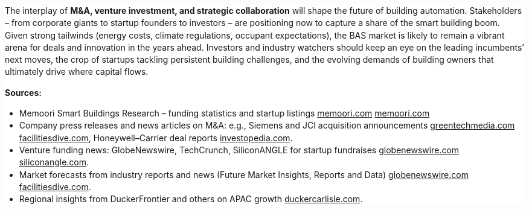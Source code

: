 The interplay of **M&A, venture investment, and strategic collaboration** will shape the future of building automation. Stakeholders – from corporate giants to startup founders to investors – are positioning now to capture a share of the smart building boom. Given strong tailwinds (energy costs, climate regulations, occupant expectations), the BAS market is likely to remain a vibrant arena for deals and innovation in the years ahead. Investors and industry watchers should keep an eye on the leading incumbents’ next moves, the crop of startups tackling persistent building challenges, and the evolving demands of building owners that ultimately drive where capital flows.

**Sources:**

- Memoori Smart Buildings Research – funding statistics and startup listings [memoori.com](https://memoori.com/the-top-20-smart-building-startups-by-total-funding/#:~:text=Since%202015%2C%20total%20capital%20invested,being%20invested%20in%202022%20alone) [memoori.com](https://memoori.com/the-top-20-smart-building-startups-by-total-funding/#:~:text=Of%20this%20cohort%2C%2028,inactive%20in%20the%20same%20timeframe)
- Company press releases and news articles on M&A: e.g., Siemens and JCI acquisition announcements [greentechmedia.com](https://www.greentechmedia.com/articles/read/siemens-buys-building-robotics#:~:text=Siemens%20bought%20smart%20lighting%20startup,being%20collected%20by%20the%20system) [facilitiesdive.com](https://www.facilitiesdive.com/news/johnson-controls-fmsystems-digital-workplace-energy-acquisition/688250/#:~:text=,zero%20building%20capabilities), Honeywell–Carrier deal reports [investopedia.com](https://www.investopedia.com/honeywell-to-pay-nearly-usd5b-for-carrier-security-unit-to-boost-building-automation-products-8413387#:~:text=,its%20businesses%20announced%20in%20October).
- Venture funding news: GlobeNewswire, TechCrunch, SiliconANGLE for startup fundraises [globenewswire.com](https://www.globenewswire.com/news-release/2025/02/06/3022482/0/en/75F-Raises-Additional-45M-Series-B-to-Increase-Energy-Savings-and-Make-Building-Automation-Easier.html#:~:text=MINNEAPOLIS%2C%20Feb,approach%20to%20building%20energy%20efficiency) [siliconangle.com](https://siliconangle.com/2023/04/11/ai-driven-building-monitoring-startup-infogrid-raises-90m/#:~:text=The%20Series%20B%20funding%20attracted,according%20to%20data%20from%20Crunchbase).
- Market forecasts from industry reports and news (Future Market Insights, Reports and Data) [globenewswire.com](https://www.globenewswire.com/news-release/2025/02/11/3023862/0/en/Global-Building-Automation-System-Market-to-Reach-USD-114-064-9-million-by-2035-Driven-by-Services-and-Smart-Infrastructure-Investments.html#:~:text=NEWARK%2C%20Del%3A%2C%20Feb,efficiency%20and%20reducing%20operational%20costs) [facilitiesdive.com](https://www.facilitiesdive.com/news/johnson-controls-fmsystems-digital-workplace-energy-acquisition/688250/#:~:text=Johnson%20Controls%20noted%20that%20its,according%20to%20Reports%20and%20Data).
- Regional insights from DuckerFrontier and others on APAC growth [duckercarlisle.com](https://www.duckercarlisle.com/trends-in-smart-building-part-1/#:~:text=In%202017%2C%20the%20global%20smart,Pacific%20comments%20on%20the%20trend).